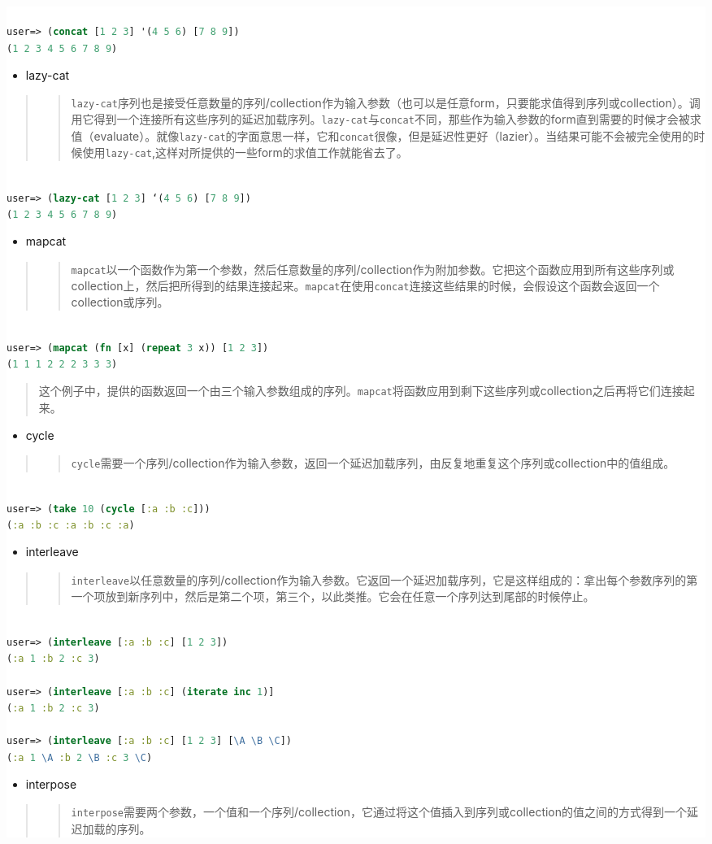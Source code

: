 ```clj

user=> (concat [1 2 3] '(4 5 6) [7 8 9])
(1 2 3 4 5 6 7 8 9)
```

  * lazy-cat
> > `lazy-cat`序列也是接受任意数量的序列/collection作为输入参数（也可以是任意form，只要能求值得到序列或collection）。调用它得到一个连接所有这些序列的延迟加载序列。`lazy-cat`与`concat`不同，那些作为输入参数的form直到需要的时候才会被求值（evaluate）。就像`lazy-cat`的字面意思一样，它和`concat`很像，但是延迟性更好（lazier）。当结果可能不会被完全使用的时候使用`lazy-cat`,这样对所提供的一些form的求值工作就能省去了。

```clj

user=> (lazy-cat [1 2 3] ‘(4 5 6) [7 8 9])
(1 2 3 4 5 6 7 8 9)
```

  * mapcat
> > `mapcat`以一个函数作为第一个参数，然后任意数量的序列/collection作为附加参数。它把这个函数应用到所有这些序列或collection上，然后把所得到的结果连接起来。`mapcat`在使用`concat`连接这些结果的时候，会假设这个函数会返回一个collection或序列。

```clj

user=> (mapcat (fn [x] (repeat 3 x)) [1 2 3])
(1 1 1 2 2 2 3 3 3)
```


> 这个例子中，提供的函数返回一个由三个输入参数组成的序列。`mapcat`将函数应用到剩下这些序列或collection之后再将它们连接起来。

  * cycle
> > `cycle`需要一个序列/collection作为输入参数，返回一个延迟加载序列，由反复地重复这个序列或collection中的值组成。

```clj

user=> (take 10 (cycle [:a :b :c]))
(:a :b :c :a :b :c :a)
```

  * interleave
> > `interleave`以任意数量的序列/collection作为输入参数。它返回一个延迟加载序列，它是这样组成的：拿出每个参数序列的第一个项放到新序列中，然后是第二个项，第三个，以此类推。它会在任意一个序列达到尾部的时候停止。

```clj

user=> (interleave [:a :b :c] [1 2 3])
(:a 1 :b 2 :c 3)

user=> (interleave [:a :b :c] (iterate inc 1)]
(:a 1 :b 2 :c 3)

user=> (interleave [:a :b :c] [1 2 3] [\A \B \C])
(:a 1 \A :b 2 \B :c 3 \C)
```

  * interpose
> > `interpose`需要两个参数，一个值和一个序列/collection，它通过将这个值插入到序列或collection的值之间的方式得到一个延迟加载的序列。
